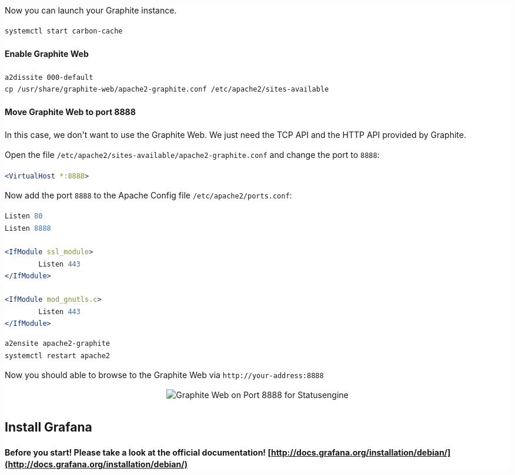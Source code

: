 Now you can launch your Graphite instance.
````nohighlight
systemctl start carbon-cache
````

#### Enable Graphite Web
````nohighlight
a2dissite 000-default
cp /usr/share/graphite-web/apache2-graphite.conf /etc/apache2/sites-available
````

#### Move Graphite Web to port 8888
In this case, we don't want to use the Graphite Web. We just need the TCP API
and the HTTP API provided by Graphite.

Open the file `/etc/apache2/sites-available/apache2-graphite.conf` and change the port to `8888`:
````apache
<VirtualHost *:8888>
````

Now add the port `8888` to the Apache Config file `/etc/apache2/ports.conf`:
````apache
Listen 80
Listen 8888

<IfModule ssl_module>
        Listen 443
</IfModule>

<IfModule mod_gnutls.c>
        Listen 443
</IfModule>
````

````nohighlight
a2ensite apache2-graphite
systemctl restart apache2
````

Now you should able to browse to the Graphite Web via `http://your-address:8888`

<div class="jumbotron jumbotron-black">
    <div class="container">
        <p>
            <center>
                <img src="{{ site.url }}/assets/img/tutorials/graphite-web.png" class="img-responsive" alt="Graphite Web on Port 8888 for Statusengine"/>
            </center>
        </p>
    </div>
</div>

## Install Grafana

**Before you start! Please take a look at the official  documentation!
[http://docs.grafana.org/installation/debian/](http://docs.grafana.org/installation/debian/)**

